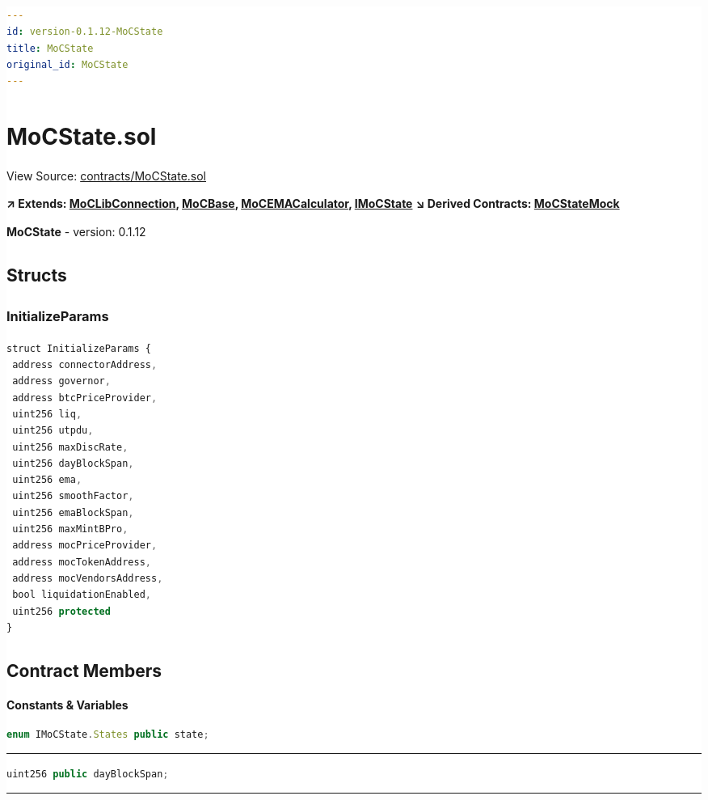 ```yaml
---
id: version-0.1.12-MoCState
title: MoCState
original_id: MoCState
---
```


# MoCState.sol

View Source: [contracts/MoCState.sol](../../contracts/MoCState.sol)

**↗ Extends: [MoCLibConnection](MoCLibConnection.md), [MoCBase](MoCBase.md), [MoCEMACalculator](MoCEMACalculator.md), [IMoCState](IMoCState.md)**
**↘ Derived Contracts: [MoCStateMock](MoCStateMock.md)**

**MoCState** - version: 0.1.12

## Structs
### InitializeParams

```js
struct InitializeParams {
 address connectorAddress,
 address governor,
 address btcPriceProvider,
 uint256 liq,
 uint256 utpdu,
 uint256 maxDiscRate,
 uint256 dayBlockSpan,
 uint256 ema,
 uint256 smoothFactor,
 uint256 emaBlockSpan,
 uint256 maxMintBPro,
 address mocPriceProvider,
 address mocTokenAddress,
 address mocVendorsAddress,
 bool liquidationEnabled,
 uint256 protected
}
```

## Contract Members
**Constants & Variables**

```js
enum IMoCState.States public state;
```
---

```js
uint256 public dayBlockSpan;
```
---
